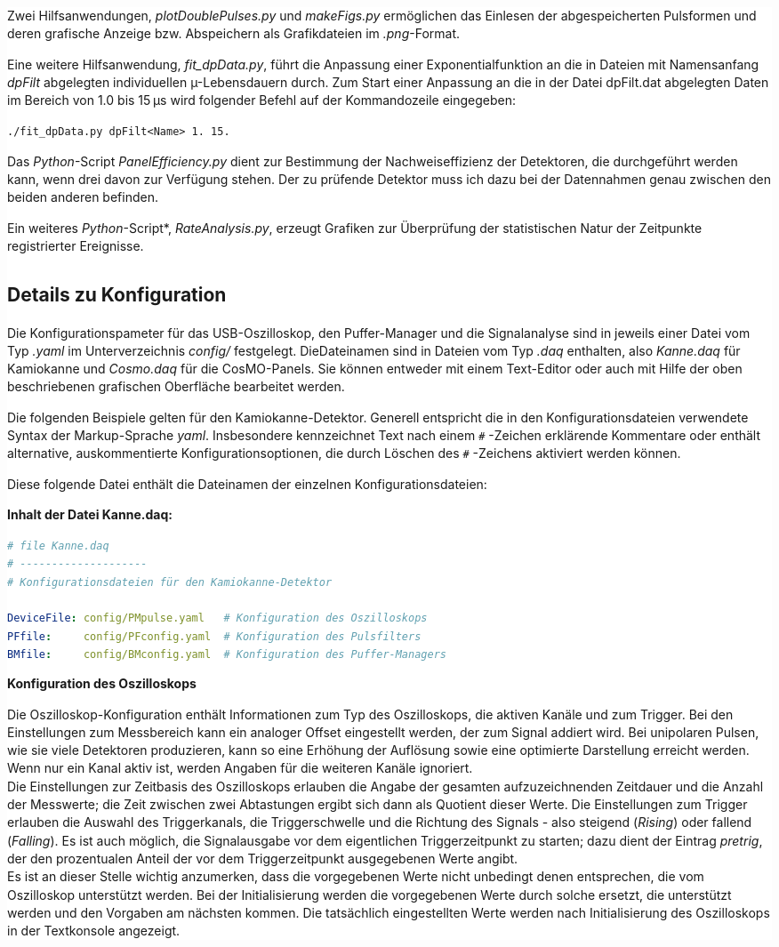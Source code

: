 Zwei Hilfsanwendungen, *plotDoublePulses.py* und *makeFigs.py* ermöglichen das
Einlesen der abgespeicherten Pulsformen und deren grafische Anzeige bzw.
Abspeichern als Grafikdateien im *.png*-Format.

Eine weitere Hilfsanwendung, *fit_dpData.py*, führt die Anpassung einer
Exponentialfunktion an die in Dateien mit Namensanfang *dpFilt* abgelegten
individuellen µ-Lebensdauern durch. Zum Start einer Anpassung an die in
der Datei dpFilt<Name>.dat abgelegten Daten im Bereich von 1.0 bis 15 µs
wird folgender Befehl auf der Kommandozeile eingegeben:

    ./fit_dpData.py dpFilt<Name> 1. 15.

Das *Python*-Script *PanelEfficiency.py* dient zur Bestimmung der Nachweiseffizienz 
der Detektoren, die durchgeführt werden kann, wenn drei davon zur Verfügung stehen. 
Der zu prüfende Detektor muss ich dazu bei der Datennahmen genau zwischen den beiden
anderen befinden. 

Ein weiteres *Python*-Script*, *RateAnalysis.py*, erzeugt Grafiken zur Überprüfung
der statistischen Natur der Zeitpunkte registrierter Ereignisse.   


## Details zu Konfiguration

Die Konfigurationspameter für das USB-Oszilloskop, den Puffer-Manager und die Signalanalyse
sind in jeweils einer Datei vom  Typ *.yaml* im Unterverzeichnis *config/* festgelegt. 
DieDateinamen sind in Dateien vom Typ *.daq* enthalten, also *Kanne.daq* für Kamiokanne
und *Cosmo.daq* für die CosMO-Panels. Sie können entweder mit einem Text-Editor oder auch
mit Hilfe der oben beschriebenen grafischen Oberfläche bearbeitet werden.

Die folgenden Beispiele gelten für den Kamiokanne-Detektor. Generell entspricht die in
den Konfigurationsdateien verwendete Syntax der Markup-Sprache *yaml*. Insbesondere
kennzeichnet Text nach einem `#` -Zeichen erklärende Kommentare oder enthält alternative,
auskommentierte Konfigurationsoptionen, die durch Löschen des `#` -Zeichens aktiviert
werden können. 

Diese folgende Datei enthält die Dateinamen der einzelnen Konfigurationsdateien:

**Inhalt der Datei Kanne.daq:**

  ``` yaml
  # file Kanne.daq
  # --------------------
  # Konfigurationsdateien für den Kamiokanne-Detektor
  
  DeviceFile: config/PMpulse.yaml   # Konfiguration des Oszilloskops
  PFfile:     config/PFconfig.yaml  # Konfiguration des Pulsfilters
  BMfile:     config/BMconfig.yaml  # Konfiguration des Puffer-Managers
  ```

**Konfiguration des Oszilloskops**

Die  Oszilloskop-Konfiguration enthält Informationen zum Typ des Oszilloskops, die aktiven
Kanäle und zum Trigger. Bei den Einstellungen zum Messbereich kann ein analoger Offset
eingestellt werden, der zum Signal addiert wird. Bei unipolaren Pulsen, wie sie viele
Detektoren produzieren, kann so eine Erhöhung der Auflösung sowie eine optimierte Darstellung
erreicht werden.  Wenn nur ein Kanal aktiv ist, werden Angaben für die weiteren Kanäle
ignoriert.   
Die Einstellungen zur Zeitbasis des Oszilloskops erlauben die Angabe der gesamten
aufzuzeichnenden Zeitdauer und die Anzahl der Messwerte; die Zeit zwischen zwei
Abtastungen ergibt sich dann als Quotient dieser Werte. Die Einstellungen zum Trigger
erlauben die Auswahl des Triggerkanals, die Triggerschwelle und die Richtung des Signals - 
also steigend (*Rising*) oder fallend (*Falling*). Es ist auch möglich, die Signalausgabe
vor dem eigentlichen Triggerzeitpunkt zu starten; dazu dient der Eintrag *pretrig*, der den
prozentualen Anteil der vor dem Triggerzeitpunkt ausgegebenen Werte angibt.  
Es ist an dieser Stelle wichtig anzumerken, dass die vorgegebenen Werte nicht unbedingt
denen entsprechen, die vom Oszilloskop unterstützt werden. Bei der Initialisierung werden
die vorgegebenen Werte durch solche ersetzt, die unterstützt werden und den Vorgaben am
nächsten kommen. Die tatsächlich eingestellten Werte werden nach Initialisierung des
Oszilloskops in der Textkonsole angezeigt.